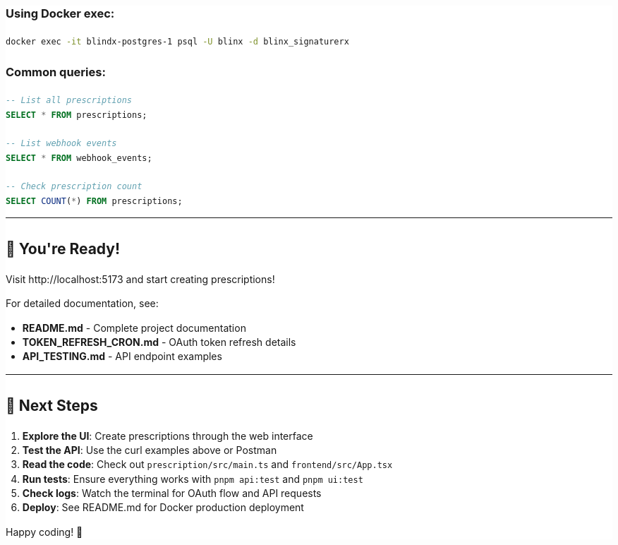 ### Using Docker exec:

```bash
docker exec -it blindx-postgres-1 psql -U blinx -d blinx_signaturerx
```

### Common queries:

```sql
-- List all prescriptions
SELECT * FROM prescriptions;

-- List webhook events
SELECT * FROM webhook_events;

-- Check prescription count
SELECT COUNT(*) FROM prescriptions;
```

---

## 🎉 You're Ready!

Visit http://localhost:5173 and start creating prescriptions!

For detailed documentation, see:
- **README.md** - Complete project documentation
- **TOKEN_REFRESH_CRON.md** - OAuth token refresh details
- **API_TESTING.md** - API endpoint examples

---

## 🚀 Next Steps

1. **Explore the UI**: Create prescriptions through the web interface
2. **Test the API**: Use the curl examples above or Postman
3. **Read the code**: Check out `prescription/src/main.ts` and `frontend/src/App.tsx`
4. **Run tests**: Ensure everything works with `pnpm api:test` and `pnpm ui:test`
5. **Check logs**: Watch the terminal for OAuth flow and API requests
6. **Deploy**: See README.md for Docker production deployment

Happy coding! 🎊
